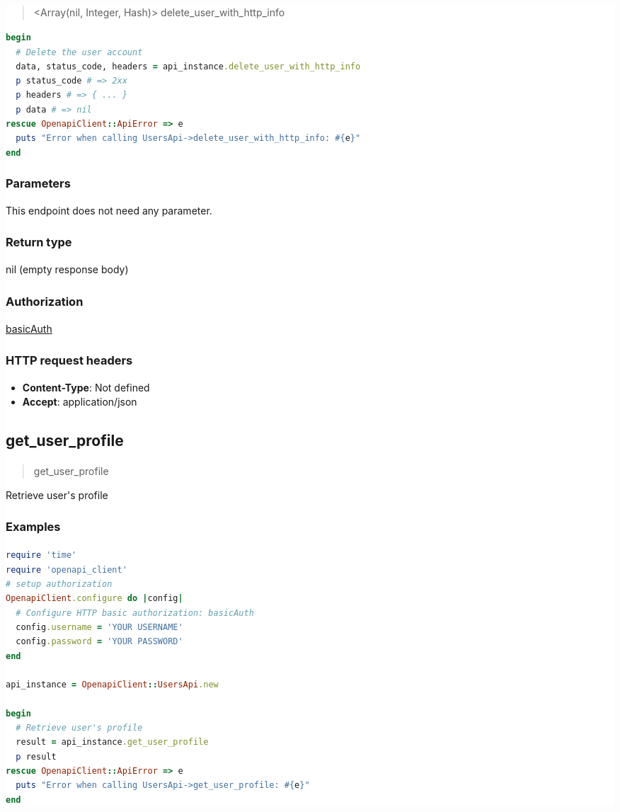 > <Array(nil, Integer, Hash)> delete_user_with_http_info

```ruby
begin
  # Delete the user account
  data, status_code, headers = api_instance.delete_user_with_http_info
  p status_code # => 2xx
  p headers # => { ... }
  p data # => nil
rescue OpenapiClient::ApiError => e
  puts "Error when calling UsersApi->delete_user_with_http_info: #{e}"
end
```

### Parameters

This endpoint does not need any parameter.

### Return type

nil (empty response body)

### Authorization

[basicAuth](../README.md#basicAuth)

### HTTP request headers

- **Content-Type**: Not defined
- **Accept**: application/json


## get_user_profile

> <UserModel> get_user_profile

Retrieve user's profile

### Examples

```ruby
require 'time'
require 'openapi_client'
# setup authorization
OpenapiClient.configure do |config|
  # Configure HTTP basic authorization: basicAuth
  config.username = 'YOUR USERNAME'
  config.password = 'YOUR PASSWORD'
end

api_instance = OpenapiClient::UsersApi.new

begin
  # Retrieve user's profile
  result = api_instance.get_user_profile
  p result
rescue OpenapiClient::ApiError => e
  puts "Error when calling UsersApi->get_user_profile: #{e}"
end
```
